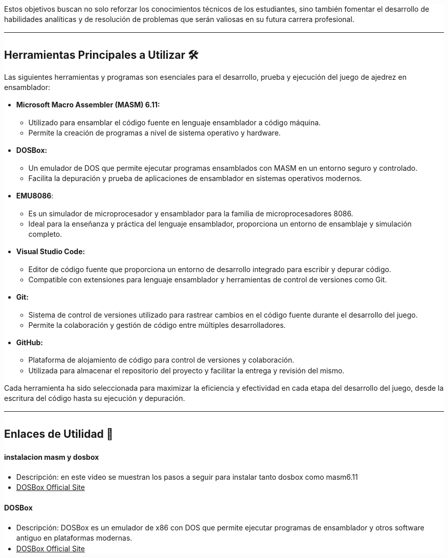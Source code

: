 Estos objetivos buscan no solo reforzar los conocimientos técnicos de los estudiantes, sino también fomentar el desarrollo de habilidades analíticas y de resolución de problemas que serán valiosas en su futura carrera profesional.

---
## Herramientas Principales a Utilizar 🛠️

Las siguientes herramientas y programas son esenciales para el desarrollo, prueba y ejecución del juego de ajedrez en ensamblador:

- **Microsoft Macro Assembler (MASM) 6.11:** 
  - Utilizado para ensamblar el código fuente en lenguaje ensamblador a código máquina.
  - Permite la creación de programas a nivel de sistema operativo y hardware.
  
- **DOSBox:**
  - Un emulador de DOS que permite ejecutar programas ensamblados con MASM en un entorno seguro y controlado.
  - Facilita la depuración y prueba de aplicaciones de ensamblador en sistemas operativos modernos.

- **EMU8086**:
  - Es un simulador de microprocesador y ensamblador para la familia de microprocesadores 8086.
  - Ideal para la enseñanza y práctica del lenguaje ensamblador, proporciona un entorno de ensamblaje y simulación completo.

- **Visual Studio Code:**
  - Editor de código fuente que proporciona un entorno de desarrollo integrado para escribir y depurar código.
  - Compatible con extensiones para lenguaje ensamblador y herramientas de control de versiones como Git.

- **Git:**
  - Sistema de control de versiones utilizado para rastrear cambios en el código fuente durante el desarrollo del juego.
  - Permite la colaboración y gestión de código entre múltiples desarrolladores.

- **GitHub:**
  - Plataforma de alojamiento de código para control de versiones y colaboración.
  - Utilizada para almacenar el repositorio del proyecto y facilitar la entrega y revisión del mismo.

Cada herramienta ha sido seleccionada para maximizar la eficiencia y efectividad en cada etapa del desarrollo del juego, desde la escritura del código hasta su ejecución y depuración.

---

## Enlaces de Utilidad  🔗

#### instalacion masm y dosbox
- Descripción: en este video se muestran los pasos a seguir para instalar tanto dosbox como masm6.11
- [DOSBox Official Site](https://www.youtube.com/watch?v=q6Z6p9RD7yw)


#### DOSBox
- Descripción: DOSBox es un emulador de x86 con DOS que permite ejecutar programas de ensamblador y otros software antiguo en plataformas modernas.
- [DOSBox Official Site](https://www.dosbox.com/)
